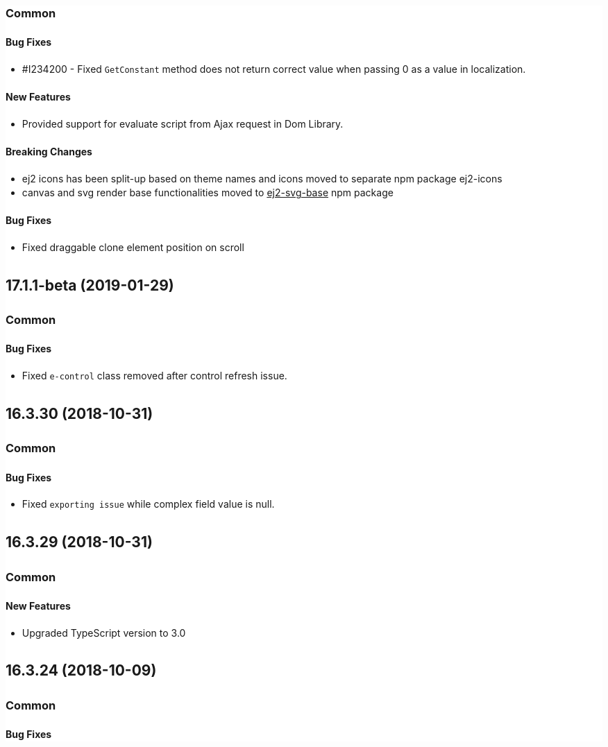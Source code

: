### Common

#### Bug Fixes

- #I234200 - Fixed `GetConstant` method does not return correct value when passing 0 as a value in localization.

#### New Features

- Provided support for evaluate script from Ajax request in Dom Library.

#### Breaking Changes

- ej2 icons has been split-up based on theme names and icons moved to separate npm package ej2-icons
- canvas and svg render base functionalities moved to [ej2-svg-base](https://www.npmjs.com/package/@syncfusion/ej2-svg-base) npm package

#### Bug Fixes

- Fixed draggable clone element position on scroll

## 17.1.1-beta (2019-01-29)

### Common

#### Bug Fixes

- Fixed `e-control` class removed after control refresh issue.

## 16.3.30 (2018-10-31)

### Common

#### Bug Fixes

- Fixed `exporting issue` while complex field value is null.

## 16.3.29 (2018-10-31)

### Common

#### New Features

- Upgraded TypeScript version to 3.0

## 16.3.24 (2018-10-09)

### Common

#### Bug Fixes
